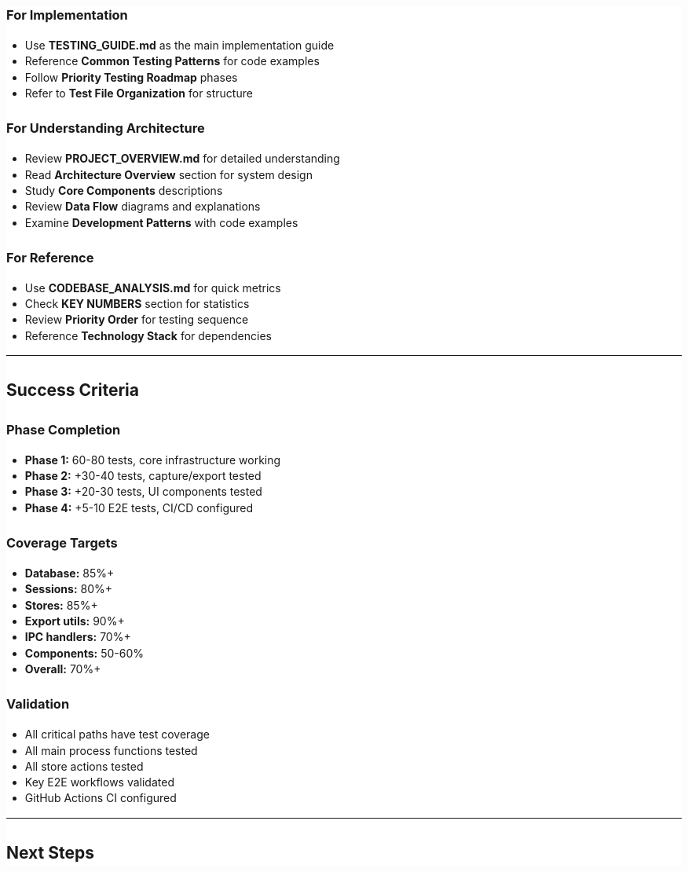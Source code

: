 ### For Implementation
- Use **TESTING_GUIDE.md** as the main implementation guide
- Reference **Common Testing Patterns** for code examples
- Follow **Priority Testing Roadmap** phases
- Refer to **Test File Organization** for structure

### For Understanding Architecture
- Review **PROJECT_OVERVIEW.md** for detailed understanding
- Read **Architecture Overview** section for system design
- Study **Core Components** descriptions
- Review **Data Flow** diagrams and explanations
- Examine **Development Patterns** with code examples

### For Reference
- Use **CODEBASE_ANALYSIS.md** for quick metrics
- Check **KEY NUMBERS** section for statistics
- Review **Priority Order** for testing sequence
- Reference **Technology Stack** for dependencies

---

## Success Criteria

### Phase Completion
- **Phase 1:** 60-80 tests, core infrastructure working
- **Phase 2:** +30-40 tests, capture/export tested
- **Phase 3:** +20-30 tests, UI components tested
- **Phase 4:** +5-10 E2E tests, CI/CD configured

### Coverage Targets
- **Database:** 85%+
- **Sessions:** 80%+
- **Stores:** 85%+
- **Export utils:** 90%+
- **IPC handlers:** 70%+
- **Components:** 50-60%
- **Overall:** 70%+

### Validation
- All critical paths have test coverage
- All main process functions tested
- All store actions tested
- Key E2E workflows validated
- GitHub Actions CI configured

---

## Next Steps
